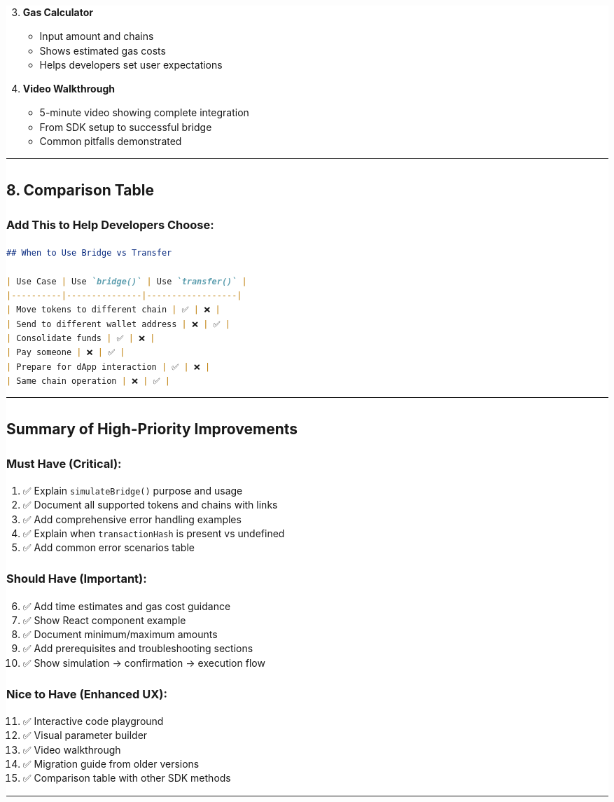 3. **Gas Calculator**
   - Input amount and chains
   - Shows estimated gas costs
   - Helps developers set user expectations

4. **Video Walkthrough**
   - 5-minute video showing complete integration
   - From SDK setup to successful bridge
   - Common pitfalls demonstrated

---

## 8. Comparison Table

### Add This to Help Developers Choose:

```markdown
## When to Use Bridge vs Transfer

| Use Case | Use `bridge()` | Use `transfer()` |
|----------|---------------|------------------|
| Move tokens to different chain | ✅ | ❌ |
| Send to different wallet address | ❌ | ✅ |
| Consolidate funds | ✅ | ❌ |
| Pay someone | ❌ | ✅ |
| Prepare for dApp interaction | ✅ | ❌ |
| Same chain operation | ❌ | ✅ |
```

---

## Summary of High-Priority Improvements

### Must Have (Critical):
1. ✅ Explain `simulateBridge()` purpose and usage
2. ✅ Document all supported tokens and chains with links
3. ✅ Add comprehensive error handling examples
4. ✅ Explain when `transactionHash` is present vs undefined
5. ✅ Add common error scenarios table

### Should Have (Important):
6. ✅ Add time estimates and gas cost guidance
7. ✅ Show React component example
8. ✅ Document minimum/maximum amounts
9. ✅ Add prerequisites and troubleshooting sections
10. ✅ Show simulation → confirmation → execution flow

### Nice to Have (Enhanced UX):
11. ✅ Interactive code playground
12. ✅ Visual parameter builder
13. ✅ Video walkthrough
14. ✅ Migration guide from older versions
15. ✅ Comparison table with other SDK methods

---